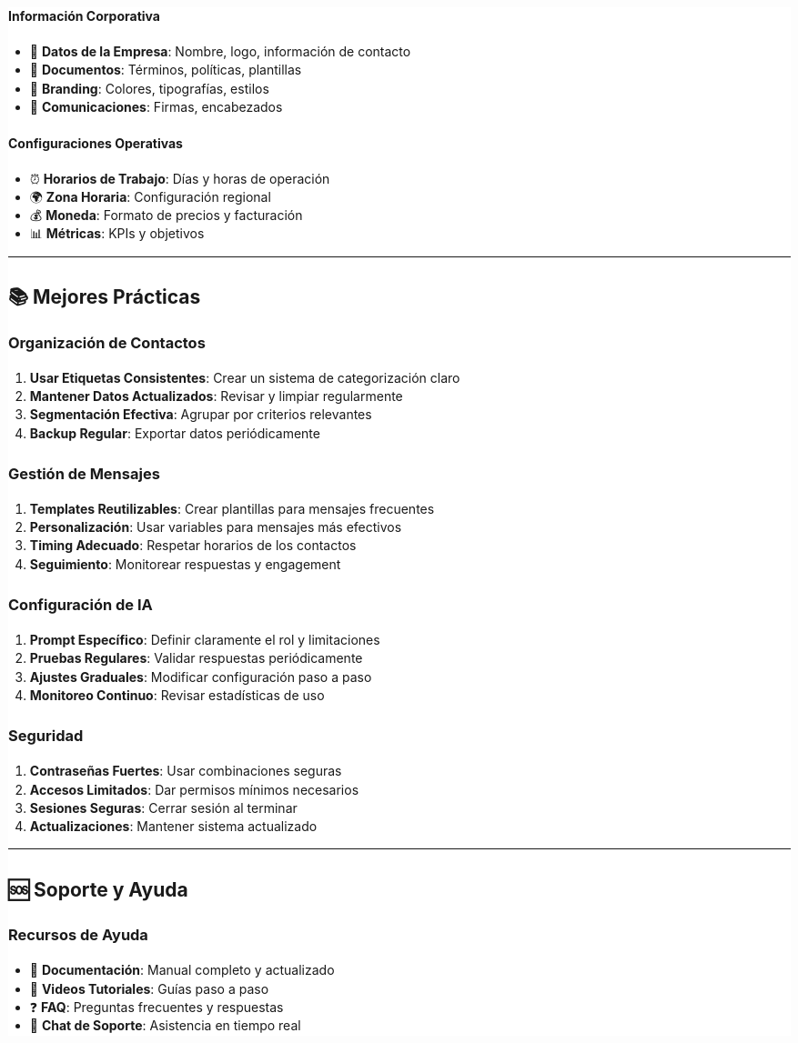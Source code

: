 #### Información Corporativa
- 🏢 **Datos de la Empresa**: Nombre, logo, información de contacto
- 📄 **Documentos**: Términos, políticas, plantillas
- 🎨 **Branding**: Colores, tipografías, estilos
- 📧 **Comunicaciones**: Firmas, encabezados

#### Configuraciones Operativas
- ⏰ **Horarios de Trabajo**: Días y horas de operación
- 🌍 **Zona Horaria**: Configuración regional
- 💰 **Moneda**: Formato de precios y facturación
- 📊 **Métricas**: KPIs y objetivos

---

## 📚 Mejores Prácticas

### Organización de Contactos
1. **Usar Etiquetas Consistentes**: Crear un sistema de categorización claro
2. **Mantener Datos Actualizados**: Revisar y limpiar regularmente
3. **Segmentación Efectiva**: Agrupar por criterios relevantes
4. **Backup Regular**: Exportar datos periódicamente

### Gestión de Mensajes
1. **Templates Reutilizables**: Crear plantillas para mensajes frecuentes
2. **Personalización**: Usar variables para mensajes más efectivos
3. **Timing Adecuado**: Respetar horarios de los contactos
4. **Seguimiento**: Monitorear respuestas y engagement

### Configuración de IA
1. **Prompt Específico**: Definir claramente el rol y limitaciones
2. **Pruebas Regulares**: Validar respuestas periódicamente
3. **Ajustes Graduales**: Modificar configuración paso a paso
4. **Monitoreo Continuo**: Revisar estadísticas de uso

### Seguridad
1. **Contraseñas Fuertes**: Usar combinaciones seguras
2. **Accesos Limitados**: Dar permisos mínimos necesarios
3. **Sesiones Seguras**: Cerrar sesión al terminar
4. **Actualizaciones**: Mantener sistema actualizado

---

## 🆘 Soporte y Ayuda

### Recursos de Ayuda
- 📖 **Documentación**: Manual completo y actualizado
- 🎥 **Videos Tutoriales**: Guías paso a paso
- ❓ **FAQ**: Preguntas frecuentes y respuestas
- 💬 **Chat de Soporte**: Asistencia en tiempo real
